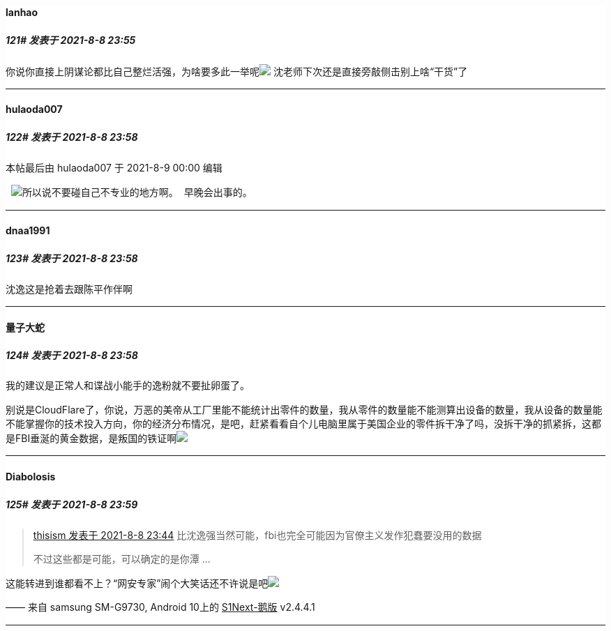 ####  lanhao  
##### 121#       发表于 2021-8-8 23:55


你说你直接上阴谋论都比自己整烂活强，为啥要多此一举呢<img src="https://static.saraba1st.com/image/smiley/face2017/048.png" referrerpolicy="no-referrer"> 沈老师下次还是直接旁敲侧击别上啥“干货”了


*****

####  hulaoda007  
##### 122#       发表于 2021-8-8 23:58


 本帖最后由 hulaoda007 于 2021-8-9 00:00 编辑 

  <img src="https://static.saraba1st.com/image/smiley/face2017/068.png" referrerpolicy="no-referrer">所以说不要碰自己不专业的地方啊。  早晚会出事的。


*****

####  dnaa1991  
##### 123#       发表于 2021-8-8 23:58


沈逸这是抢着去跟陈平作伴啊


*****

####  量子大蛇  
##### 124#       发表于 2021-8-8 23:58


我的建议是正常人和谍战小能手的逸粉就不要扯卵蛋了。

别说是CloudFlare了，你说，万恶的美帝从工厂里能不能统计出零件的数量，我从零件的数量能不能测算出设备的数量，我从设备的数量能不能掌握你的技术投入方向，你的经济分布情况，是吧，赶紧看看自个儿电脑里属于美国企业的零件拆干净了吗，没拆干净的抓紧拆，这都是FBI垂涎的黄金数据，是叛国的铁证啊<img src="https://static.saraba1st.com/image/smiley/face2017/067.png" referrerpolicy="no-referrer">


*****

####  Diabolosis  
##### 125#       发表于 2021-8-8 23:59


<blockquote><a href="httphttps://bbs.saraba1st.com/2b/forum.php?mod=redirect&amp;goto=findpost&amp;pid=52296690&amp;ptid=2019756" target="_blank">thisism 发表于 2021-8-8 23:44</a>
比沈逸强当然可能，fbi也完全可能因为官僚主义发作犯蠢要没用的数据


不过这些都是可能，可以确定的是你潭 ...</blockquote>
这能转进到谁都看不上？“网安专家”闹个大笑话还不许说是吧<img src="https://static.saraba1st.com/image/smiley/face2017/067.png" referrerpolicy="no-referrer">

—— 来自 samsung SM-G9730, Android 10上的 [S1Next-鹅版](https://github.com/ykrank/S1-Next/releases) v2.4.4.1


*****
